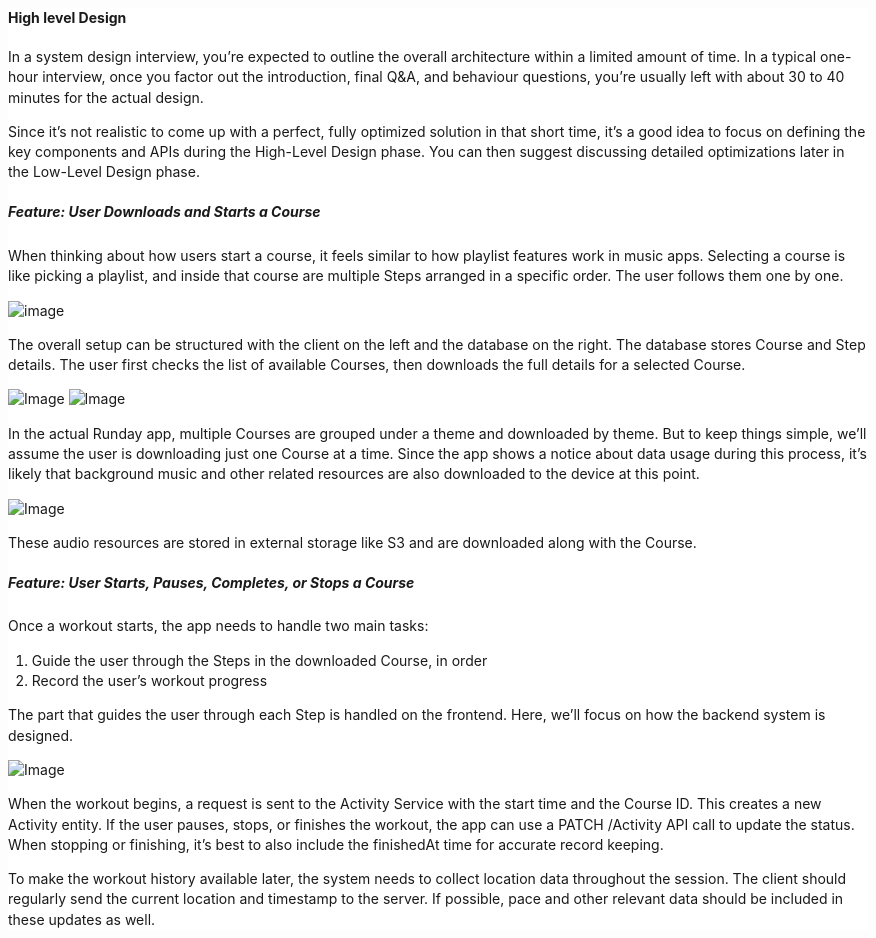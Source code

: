 #### High level Design

In a system design interview, you’re expected to outline the overall architecture within a limited amount of time. In a typical one-hour interview, once you factor out the introduction, final Q&A, and behaviour questions, you’re usually left with about 30 to 40 minutes for the actual design.

Since it’s not realistic to come up with a perfect, fully optimized solution in that short time, it’s a good idea to focus on defining the key components and APIs during the High-Level Design phase. You can then suggest discussing detailed optimizations later in the Low-Level Design phase.

##### Feature: User Downloads and Starts a Course

When thinking about how users start a course, it feels similar to how playlist features work in music apps. Selecting a course is like picking a playlist, and inside that course are multiple Steps arranged in a specific order. The user follows them one by one.

![image](https://github.com/user-attachments/assets/519e2cb1-a275-475b-b806-c094658c5de8)

The overall setup can be structured with the client on the left and the database on the right. The database stores Course and Step details. The user first checks the list of available Courses, then downloads the full details for a selected Course.

![Image](https://github.com/user-attachments/assets/1ca00bba-2241-4e4a-8615-82c1e368c248)
![Image](https://github.com/user-attachments/assets/e451913e-eed7-422d-b519-dbc707128ff3)

In the actual Runday app, multiple Courses are grouped under a theme and downloaded by theme. But to keep things simple, we’ll assume the user is downloading just one Course at a time. Since the app shows a notice about data usage during this process, it’s likely that background music and other related resources are also downloaded to the device at this point.

![Image](https://github.com/user-attachments/assets/6eb82811-77aa-4d61-908a-207cc44d8cd9)

These audio resources are stored in external storage like S3 and are downloaded along with the Course.

##### Feature: User Starts, Pauses, Completes, or Stops a Course

Once a workout starts, the app needs to handle two main tasks:
1. Guide the user through the Steps in the downloaded Course, in order
2. Record the user’s workout progress

The part that guides the user through each Step is handled on the frontend. Here, we’ll focus on how the backend system is designed.

![Image](https://github.com/user-attachments/assets/aba49512-723e-421c-ae69-daa0a56fb737)

When the workout begins, a request is sent to the Activity Service with the start time and the Course ID. This creates a new Activity entity. If the user pauses, stops, or finishes the workout, the app can use a PATCH /Activity API call to update the status. When stopping or finishing, it’s best to also include the finishedAt time for accurate record keeping.

To make the workout history available later, the system needs to collect location data throughout the session. The client should regularly send the current location and timestamp to the server. If possible, pace and other relevant data should be included in these updates as well.

